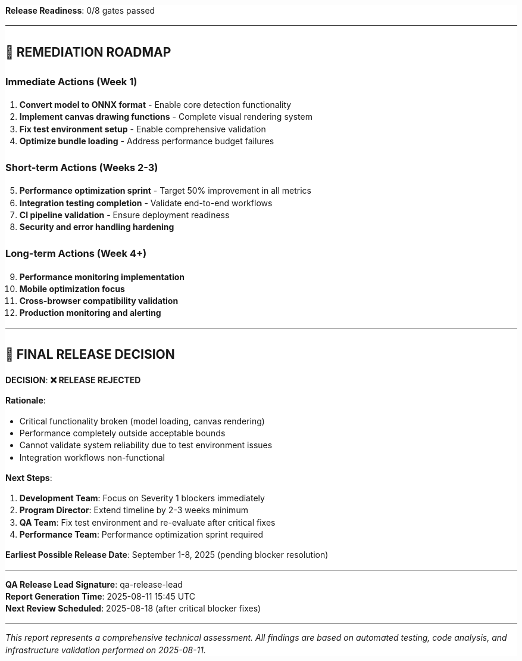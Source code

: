**Release Readiness**: 0/8 gates passed

---

## 🎯 REMEDIATION ROADMAP

### Immediate Actions (Week 1)
1. **Convert model to ONNX format** - Enable core detection functionality
2. **Implement canvas drawing functions** - Complete visual rendering system
3. **Fix test environment setup** - Enable comprehensive validation
4. **Optimize bundle loading** - Address performance budget failures

### Short-term Actions (Weeks 2-3)
5. **Performance optimization sprint** - Target 50% improvement in all metrics
6. **Integration testing completion** - Validate end-to-end workflows  
7. **CI pipeline validation** - Ensure deployment readiness
8. **Security and error handling hardening**

### Long-term Actions (Week 4+)
9. **Performance monitoring implementation**
10. **Mobile optimization focus**
11. **Cross-browser compatibility validation**
12. **Production monitoring and alerting**

---

## 🚫 FINAL RELEASE DECISION

**DECISION**: **❌ RELEASE REJECTED**

**Rationale**: 
- Critical functionality broken (model loading, canvas rendering)
- Performance completely outside acceptable bounds
- Cannot validate system reliability due to test environment issues
- Integration workflows non-functional

**Next Steps**:
1. **Development Team**: Focus on Severity 1 blockers immediately
2. **Program Director**: Extend timeline by 2-3 weeks minimum
3. **QA Team**: Fix test environment and re-evaluate after critical fixes
4. **Performance Team**: Performance optimization sprint required

**Earliest Possible Release Date**: September 1-8, 2025 (pending blocker resolution)

---

**QA Release Lead Signature**: qa-release-lead  
**Report Generation Time**: 2025-08-11 15:45 UTC  
**Next Review Scheduled**: 2025-08-18 (after critical blocker fixes)

---

*This report represents a comprehensive technical assessment. All findings are based on automated testing, code analysis, and infrastructure validation performed on 2025-08-11.*